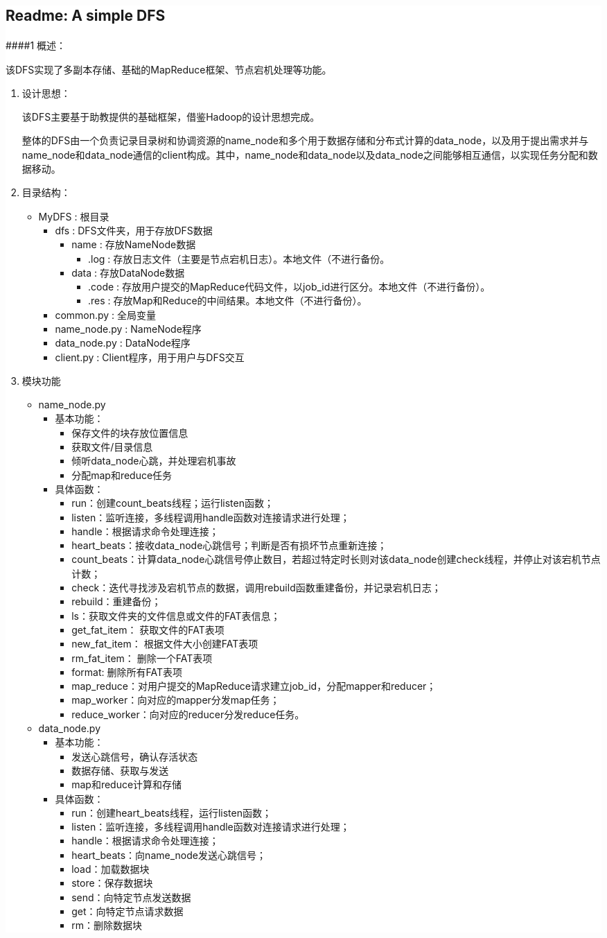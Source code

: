 ## Readme: A simple DFS

####1 概述：

该DFS实现了多副本存储、基础的MapReduce框架、节点宕机处理等功能。

1. 设计思想：

   该DFS主要基于助教提供的基础框架，借鉴Hadoop的设计思想完成。

   整体的DFS由一个负责记录目录树和协调资源的name_node和多个用于数据存储和分布式计算的data_node，以及用于提出需求并与name_node和data_node通信的client构成。其中，name_node和data_node以及data_node之间能够相互通信，以实现任务分配和数据移动。

2. 目录结构：

   * MyDFS : 根目录
     - dfs : DFS文件夹，用于存放DFS数据
       - name : 存放NameNode数据
         - .log : 存放日志文件（主要是节点宕机日志）。本地文件（不进行备份。
       - data : 存放DataNode数据
         - .code : 存放用户提交的MapReduce代码文件，以job_id进行区分。本地文件（不进行备份）。
         - .res : 存放Map和Reduce的中间结果。本地文件（不进行备份）。
     - common.py  : 全局变量
     - name_node.py : NameNode程序
     - data_node.py : DataNode程序
     - client.py : Client程序，用于用户与DFS交互

3. 模块功能

   * name_node.py
     * 基本功能：
       * 保存文件的块存放位置信息
       * 获取文件/目录信息
       * 倾听data_node心跳，并处理宕机事故
       * 分配map和reduce任务
     * 具体函数：
       - run：创建count_beats线程；运行listen函数；
       - listen：监听连接，多线程调用handle函数对连接请求进行处理；
       - handle：根据请求命令处理连接；
       - heart_beats：接收data_node心跳信号；判断是否有损坏节点重新连接；
       - count_beats：计算data_node心跳信号停止数目，若超过特定时长则对该data_node创建check线程，并停止对该宕机节点计数；
       - check：迭代寻找涉及宕机节点的数据，调用rebuild函数重建备份，并记录宕机日志；
       - rebuild：重建备份；
       - ls：获取文件夹的文件信息或文件的FAT表信息；
       - get_fat_item： 获取文件的FAT表项
       - new_fat_item： 根据文件大小创建FAT表项
       - rm_fat_item： 删除一个FAT表项
       - format: 删除所有FAT表项
       - map_reduce：对用户提交的MapReduce请求建立job_id，分配mapper和reducer；
       - map_worker：向对应的mapper分发map任务；
       - reduce_worker：向对应的reducer分发reduce任务。
   * data_node.py
     * 基本功能：
       * 发送心跳信号，确认存活状态
       * 数据存储、获取与发送
       * map和reduce计算和存储
     * 具体函数：
       * run：创建heart_beats线程，运行listen函数；
       * listen：监听连接，多线程调用handle函数对连接请求进行处理；
       * handle：根据请求命令处理连接；
       * heart_beats：向name_node发送心跳信号；
       * load：加载数据块
       * store：保存数据块
       * send：向特定节点发送数据
       * get：向特定节点请求数据
       * rm：删除数据块